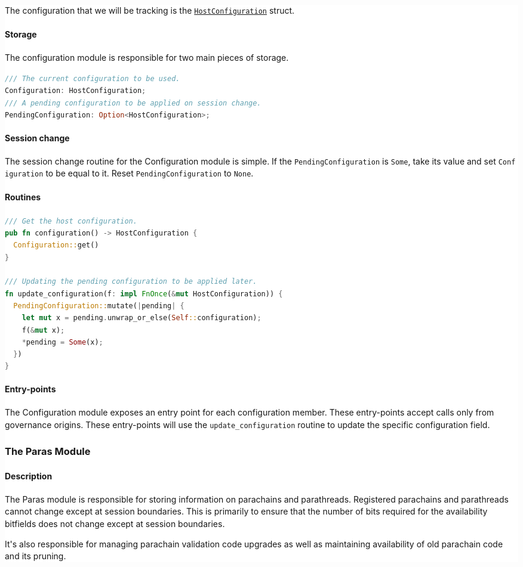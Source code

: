 The configuration that we will be tracking is the [`HostConfiguration`](#Host-Configuration) struct.

#### Storage

The configuration module is responsible for two main pieces of storage.

```rust
/// The current configuration to be used.
Configuration: HostConfiguration;
/// A pending configuration to be applied on session change.
PendingConfiguration: Option<HostConfiguration>;
```

#### Session change

The session change routine for the Configuration module is simple. If the `PendingConfiguration` is `Some`, take its value and set `Configuration` to be equal to it. Reset `PendingConfiguration` to `None`.

#### Routines

```rust
/// Get the host configuration.
pub fn configuration() -> HostConfiguration {
  Configuration::get()
}

/// Updating the pending configuration to be applied later.
fn update_configuration(f: impl FnOnce(&mut HostConfiguration)) {
  PendingConfiguration::mutate(|pending| {
    let mut x = pending.unwrap_or_else(Self::configuration);
    f(&mut x);
    *pending = Some(x);
  })
}
```

#### Entry-points

The Configuration module exposes an entry point for each configuration member. These entry-points accept calls only from governance origins. These entry-points will use the `update_configuration` routine to update the specific configuration field.

### The Paras Module

#### Description

The Paras module is responsible for storing information on parachains and parathreads. Registered parachains and parathreads cannot change except at session boundaries. This is primarily to ensure that the number of bits required for the availability bitfields does not change except at session boundaries.

It's also responsible for managing parachain validation code upgrades as well as maintaining availability of old parachain code and its pruning.
